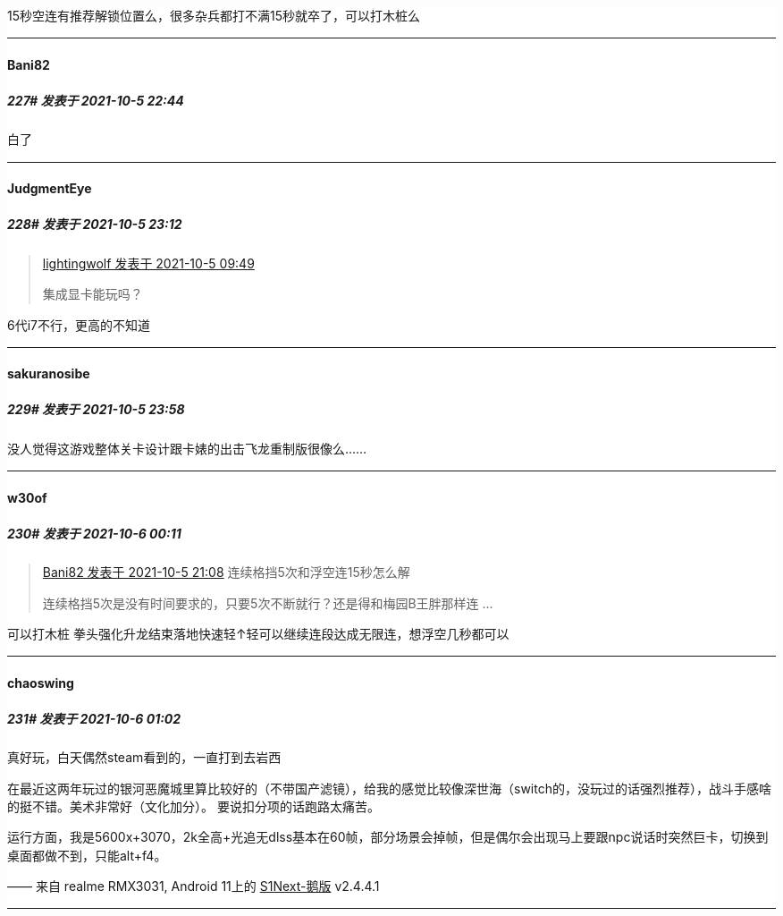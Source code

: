 15秒空连有推荐解锁位置么，很多杂兵都打不满15秒就卒了，可以打木桩么

*****

####  Bani82  
##### 227#       发表于 2021-10-5 22:44

白了

*****

####  JudgmentEye  
##### 228#       发表于 2021-10-5 23:12

<blockquote><a href="httphttps://bbs.saraba1st.com/2b/forum.php?mod=redirect&amp;goto=findpost&amp;pid=52998661&amp;ptid=1957263" target="_blank">lightingwolf 发表于 2021-10-5 09:49</a>

集成显卡能玩吗？</blockquote>
6代i7不行，更高的不知道

*****

####  sakuranosibe  
##### 229#       发表于 2021-10-5 23:58

没人觉得这游戏整体关卡设计跟卡婊的出击飞龙重制版很像么……

*****

####  w30of  
##### 230#       发表于 2021-10-6 00:11

<blockquote><a href="httphttps://bbs.saraba1st.com/2b/forum.php?mod=redirect&amp;goto=findpost&amp;pid=53005656&amp;ptid=1957263" target="_blank">Bani82 发表于 2021-10-5 21:08</a>
连续格挡5次和浮空连15秒怎么解

连续格挡5次是没有时间要求的，只要5次不断就行？还是得和梅园B王胖那样连 ...</blockquote>
可以打木桩
拳头强化升龙结束落地快速轻↑轻可以继续连段达成无限连，想浮空几秒都可以

*****

####  chaoswing  
##### 231#       发表于 2021-10-6 01:02

真好玩，白天偶然steam看到的，一直打到去岩西

在最近这两年玩过的银河恶魔城里算比较好的（不带国产滤镜），给我的感觉比较像深世海（switch的，没玩过的话强烈推荐），战斗手感啥的挺不错。美术非常好（文化加分）。
要说扣分项的话跑路太痛苦。

运行方面，我是5600x+3070，2k全高+光追无dlss基本在60帧，部分场景会掉帧，但是偶尔会出现马上要跟npc说话时突然巨卡，切换到桌面都做不到，只能alt+f4。

—— 来自 realme RMX3031, Android 11上的 [S1Next-鹅版](https://github.com/ykrank/S1-Next/releases) v2.4.4.1

*****
